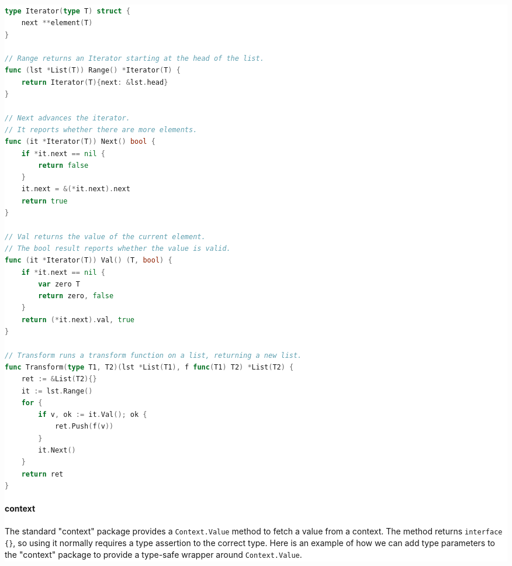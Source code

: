 ```Go
type Iterator(type T) struct {
	next **element(T)
}

// Range returns an Iterator starting at the head of the list.
func (lst *List(T)) Range() *Iterator(T) {
	return Iterator(T){next: &lst.head}
}

// Next advances the iterator.
// It reports whether there are more elements.
func (it *Iterator(T)) Next() bool {
	if *it.next == nil {
		return false
	}
	it.next = &(*it.next).next
	return true
}

// Val returns the value of the current element.
// The bool result reports whether the value is valid.
func (it *Iterator(T)) Val() (T, bool) {
	if *it.next == nil {
		var zero T
		return zero, false
	}
	return (*it.next).val, true
}

// Transform runs a transform function on a list, returning a new list.
func Transform(type T1, T2)(lst *List(T1), f func(T1) T2) *List(T2) {
	ret := &List(T2){}
	it := lst.Range()
	for {
		if v, ok := it.Val(); ok {
			ret.Push(f(v))
		}
		it.Next()
	}
	return ret
}
```

#### context

The standard "context" package provides a `Context.Value` method to
fetch a value from a context.
The method returns `interface{}`, so using it normally requires a type
assertion to the correct type.
Here is an example of how we can add type parameters to the "context"
package to provide a type-safe wrapper around `Context.Value`.
